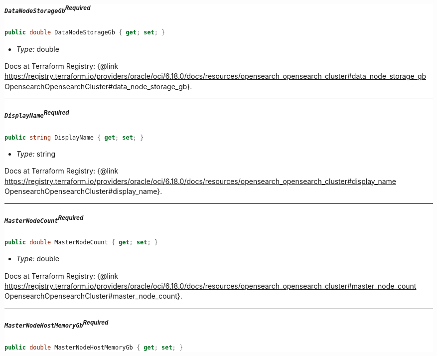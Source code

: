 
##### `DataNodeStorageGb`<sup>Required</sup> <a name="DataNodeStorageGb" id="rhizo-co-terraform-provider-oci.opensearchOpensearchCluster.OpensearchOpensearchClusterConfig.property.dataNodeStorageGb"></a>

```csharp
public double DataNodeStorageGb { get; set; }
```

- *Type:* double

Docs at Terraform Registry: {@link https://registry.terraform.io/providers/oracle/oci/6.18.0/docs/resources/opensearch_opensearch_cluster#data_node_storage_gb OpensearchOpensearchCluster#data_node_storage_gb}.

---

##### `DisplayName`<sup>Required</sup> <a name="DisplayName" id="rhizo-co-terraform-provider-oci.opensearchOpensearchCluster.OpensearchOpensearchClusterConfig.property.displayName"></a>

```csharp
public string DisplayName { get; set; }
```

- *Type:* string

Docs at Terraform Registry: {@link https://registry.terraform.io/providers/oracle/oci/6.18.0/docs/resources/opensearch_opensearch_cluster#display_name OpensearchOpensearchCluster#display_name}.

---

##### `MasterNodeCount`<sup>Required</sup> <a name="MasterNodeCount" id="rhizo-co-terraform-provider-oci.opensearchOpensearchCluster.OpensearchOpensearchClusterConfig.property.masterNodeCount"></a>

```csharp
public double MasterNodeCount { get; set; }
```

- *Type:* double

Docs at Terraform Registry: {@link https://registry.terraform.io/providers/oracle/oci/6.18.0/docs/resources/opensearch_opensearch_cluster#master_node_count OpensearchOpensearchCluster#master_node_count}.

---

##### `MasterNodeHostMemoryGb`<sup>Required</sup> <a name="MasterNodeHostMemoryGb" id="rhizo-co-terraform-provider-oci.opensearchOpensearchCluster.OpensearchOpensearchClusterConfig.property.masterNodeHostMemoryGb"></a>

```csharp
public double MasterNodeHostMemoryGb { get; set; }
```
